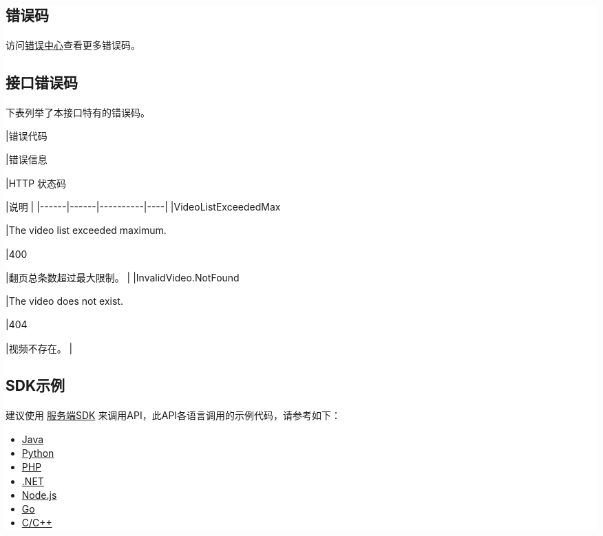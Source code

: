 ## 错误码

访问[错误中心](https://error-center.aliyun.com/status/product/vod)查看更多错误码。

## 接口错误码

下表列举了本接口特有的错误码。

|错误代码

|错误信息

|HTTP 状态码

|说明 |
|------|------|----------|----|
|VideoListExceededMax

|The video list exceeded maximum.

|400

|翻页总条数超过最大限制。 |
|InvalidVideo.NotFound

|The video does not exist.

|404

|视频不存在。 |

## SDK示例

建议使用 [服务端SDK](~~101789~~) 来调用API，此API各语言调用的示例代码，请参考如下：

-   [Java](https://help.aliyun.com/document_detail/61065.html?spm=a2c4g.11186623.2.22.68e675f8ZqZf2w#GetVideoList)
-   [Python](https://help.aliyun.com/document_detail/61060.html?spm=a2c4g.11186623.2.23.68e675f8ZqZf2w#GetVideoList)
-   [PHP](https://help.aliyun.com/document_detail/61071.html?spm=a2c4g.11186623.2.24.68e675f8ZqZf2w#GetVideoList)
-   [.NET](https://help.aliyun.com/document_detail/84752.html?spm=a2c4g.11186623.2.25.68e675f8ZqZf2w#GetVideoList)
-   [Node.js](https://help.aliyun.com/document_detail/101419.html?spm=a2c4g.11186623.2.26.68e675f8ZqZf2w#GetVideoList)
-   [Go](https://help.aliyun.com/document_detail/101427.html?spm=a2c4g.11186623.2.27.68e675f8ZqZf2w#GetVideoList)
-   [C/C++](https://help.aliyun.com/document_detail/101266.html?spm=a2c4g.11186623.2.28.68e675f8ZqZf2w#GetVideoList)

